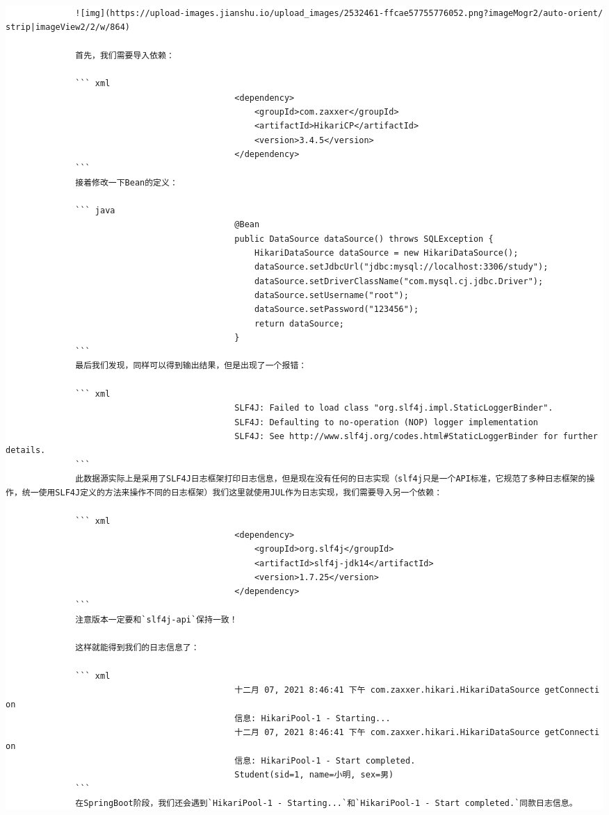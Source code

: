 				  ![img](https://upload-images.jianshu.io/upload_images/2532461-ffcae57755776052.png?imageMogr2/auto-orient/strip|imageView2/2/w/864)
				  
				  首先，我们需要导入依赖：
				  
				  ``` xml
				  				  				  <dependency>
				  				  				      <groupId>com.zaxxer</groupId>
				  				  				      <artifactId>HikariCP</artifactId>
				  				  				      <version>3.4.5</version>
				  				  				  </dependency>
				  ```
				  接着修改一下Bean的定义：
				  
				  ``` java
				  				  				  @Bean
				  				  				  public DataSource dataSource() throws SQLException {
				  				  				      HikariDataSource dataSource = new HikariDataSource();
				  				  				      dataSource.setJdbcUrl("jdbc:mysql://localhost:3306/study");
				  				  				      dataSource.setDriverClassName("com.mysql.cj.jdbc.Driver");
				  				  				      dataSource.setUsername("root");
				  				  				      dataSource.setPassword("123456");
				  				  				      return dataSource;
				  				  				  }
				  ```
				  最后我们发现，同样可以得到输出结果，但是出现了一个报错：
				  
				  ``` xml
				  				  				  SLF4J: Failed to load class "org.slf4j.impl.StaticLoggerBinder".
				  				  				  SLF4J: Defaulting to no-operation (NOP) logger implementation
				  				  				  SLF4J: See http://www.slf4j.org/codes.html#StaticLoggerBinder for further details.
				  ```
				  此数据源实际上是采用了SLF4J日志框架打印日志信息，但是现在没有任何的日志实现（slf4j只是一个API标准，它规范了多种日志框架的操作，统一使用SLF4J定义的方法来操作不同的日志框架）我们这里就使用JUL作为日志实现，我们需要导入另一个依赖：
				  
				  ``` xml
				  				  				  <dependency>
				  				  				      <groupId>org.slf4j</groupId>
				  				  				      <artifactId>slf4j-jdk14</artifactId>
				  				  				      <version>1.7.25</version>
				  				  				  </dependency>
				  ```
				  注意版本一定要和`slf4j-api`保持一致！
				  
				  这样就能得到我们的日志信息了：
				  
				  ``` xml
				  				  				  十二月 07, 2021 8:46:41 下午 com.zaxxer.hikari.HikariDataSource getConnection
				  				  				  信息: HikariPool-1 - Starting...
				  				  				  十二月 07, 2021 8:46:41 下午 com.zaxxer.hikari.HikariDataSource getConnection
				  				  				  信息: HikariPool-1 - Start completed.
				  				  				  Student(sid=1, name=小明, sex=男)
				  ```
				  在SpringBoot阶段，我们还会遇到`HikariPool-1 - Starting...`和`HikariPool-1 - Start completed.`同款日志信息。
				  